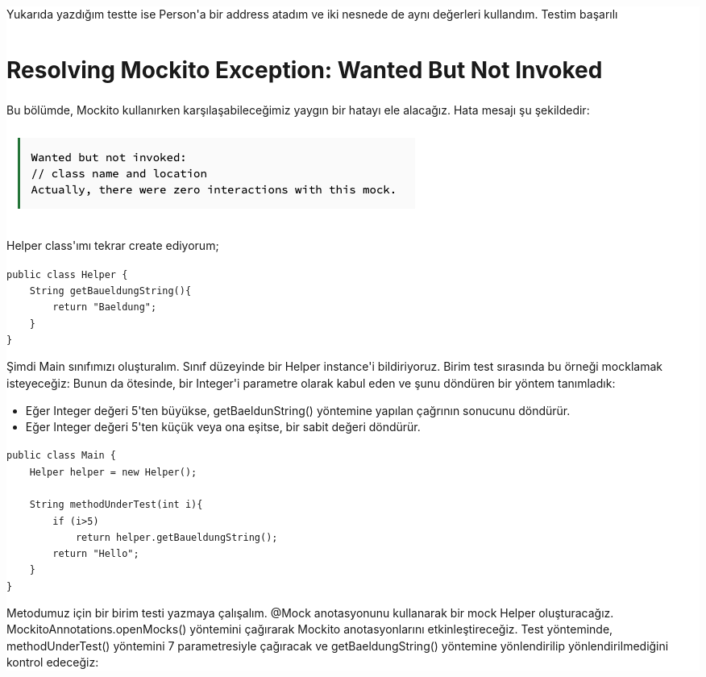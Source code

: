 Yukarıda yazdığım testte ise Person'a bir address atadım ve iki nesnede de aynı değerleri kullandım. Testim başarılı

# Resolving Mockito Exception: Wanted But Not Invoked

Bu bölümde, Mockito kullanırken karşılaşabileceğimiz yaygın bir hatayı ele alacağız. Hata mesajı şu şekildedir:

![img_0.png](Images/img_0.png)

Helper class'ımı tekrar create ediyorum;

```
public class Helper {
    String getBaueldungString(){
        return "Baeldung";
    }
}
```

Şimdi Main sınıfımızı oluşturalım. Sınıf düzeyinde bir Helper instance'i bildiriyoruz. Birim test sırasında bu örneği
mocklamak isteyeceğiz: Bunun da ötesinde, bir Integer'i parametre olarak kabul eden ve şunu döndüren bir yöntem
tanımladık:

- Eğer Integer değeri 5'ten büyükse, getBaeldunString() yöntemine yapılan çağrının sonucunu döndürür.
- Eğer Integer değeri 5'ten küçük veya ona eşitse, bir sabit değeri döndürür.

```
public class Main {
    Helper helper = new Helper();

    String methodUnderTest(int i){
        if (i>5)
            return helper.getBaueldungString();
        return "Hello";
    }
}
```

Metodumuz için bir birim testi yazmaya çalışalım. @Mock anotasyonunu kullanarak bir mock Helper oluşturacağız.
MockitoAnnotations.openMocks() yöntemini çağırarak Mockito anotasyonlarını etkinleştireceğiz. Test yönteminde,
methodUnderTest() yöntemini 7 parametresiyle çağıracak ve getBaeldungString() yöntemine yönlendirilip
yönlendirilmediğini kontrol edeceğiz:

